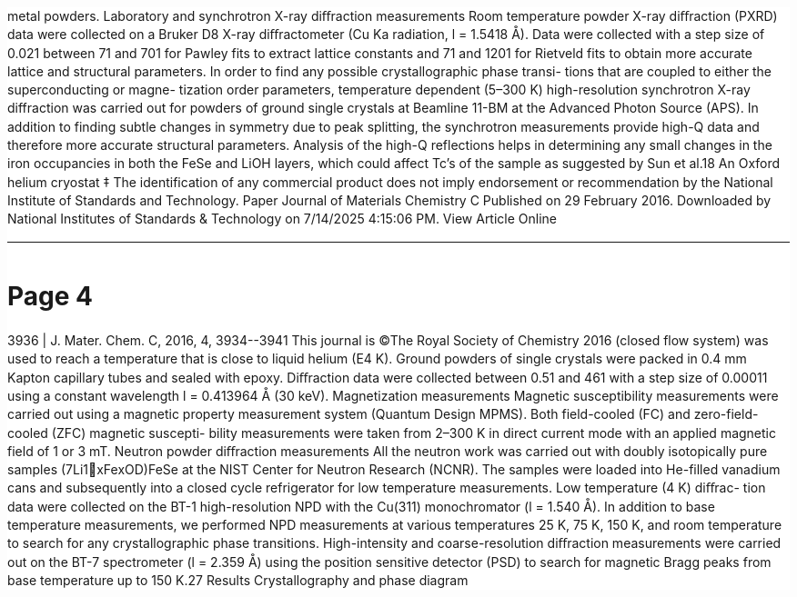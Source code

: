metal powders.
Laboratory and synchrotron X-ray diﬀraction measurements
Room temperature powder X-ray diﬀraction (PXRD) data were
collected on a Bruker D8 X-ray diﬀractometer (Cu Ka radiation,
l = 1.5418 Å). Data were collected with a step size of 0.021
between 71 and 701 for Pawley fits to extract lattice constants
and 71 and 1201 for Rietveld fits to obtain more accurate lattice
and structural parameters.
In order to find any possible crystallographic phase transi-
tions that are coupled to either the superconducting or magne-
tization order parameters, temperature dependent (5–300 K)
high-resolution synchrotron X-ray diffraction was carried out
for powders of ground single crystals at Beamline 11-BM at the
Advanced Photon Source (APS). In addition to finding subtle
changes in symmetry due to peak splitting, the synchrotron
measurements provide high-Q data and therefore more accurate
structural parameters. Analysis of the high-Q reflections helps
in determining any small changes in the iron occupancies in
both the FeSe and LiOH layers, which could affect Tc’s of the
sample as suggested by Sun et al.18 An Oxford helium cryostat
‡ The identification of any commercial product does not imply endorsement or
recommendation by the National Institute of Standards and Technology.
Paper
Journal of Materials Chemistry C
Published on 29 February 2016. Downloaded by National Institutes of Standards & Technology on 7/14/2025 4:15:06 PM. 
View Article Online


---
# Page 4

3936 | J. Mater. Chem. C, 2016, 4, 3934--3941
This journal is ©The Royal Society of Chemistry 2016
(closed flow system) was used to reach a temperature that is
close to liquid helium (E4 K).
Ground powders of single crystals were packed in 0.4 mm
Kapton capillary tubes and sealed with epoxy. Diﬀraction data
were collected between 0.51 and 461 with a step size of 0.00011
using a constant wavelength l = 0.413964 Å (30 keV).
Magnetization measurements
Magnetic susceptibility measurements were carried out using a
magnetic property measurement system (Quantum Design MPMS).
Both field-cooled (FC) and zero-field-cooled (ZFC) magnetic suscepti-
bility measurements were taken from 2–300 K in direct current
mode with an applied magnetic field of 1 or 3 mT.
Neutron powder diﬀraction measurements
All the neutron work was carried out with doubly isotopically
pure samples (7Li1xFexOD)FeSe at the NIST Center for Neutron
Research (NCNR). The samples were loaded into He-filled
vanadium cans and subsequently into a closed cycle refrigerator
for low temperature measurements. Low temperature (4 K) diﬀrac-
tion data were collected on the BT-1 high-resolution NPD with
the Cu(311) monochromator (l = 1.540 Å). In addition to base
temperature measurements, we performed NPD measurements
at various temperatures 25 K, 75 K, 150 K, and room temperature
to search for any crystallographic phase transitions.
High-intensity and coarse-resolution diﬀraction measurements
were carried out on the BT-7 spectrometer (l = 2.359 Å) using
the position sensitive detector (PSD) to search for magnetic
Bragg peaks from base temperature up to 150 K.27
Results
Crystallography and phase diagram